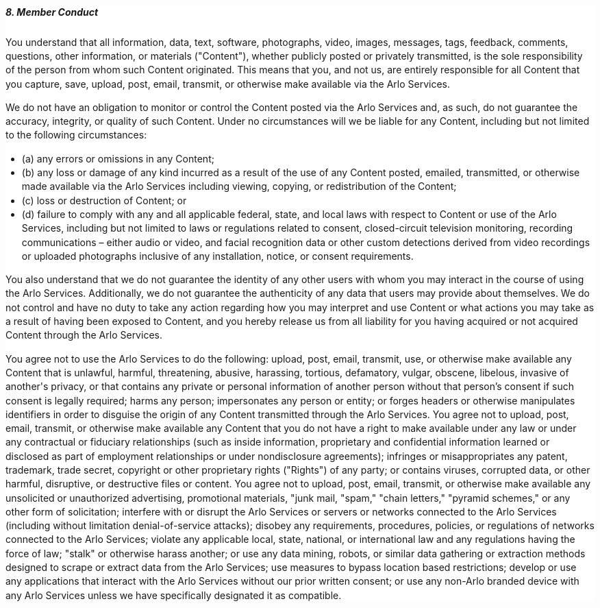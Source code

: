 ##### 8\. Member Conduct

  

You understand that all information, data, text, software, photographs, video, images, messages, tags, feedback, comments, questions, other information, or materials ("Content"), whether publicly posted or privately transmitted, is the sole responsibility of the person from whom such Content originated. This means that you, and not us, are entirely responsible for all Content that you capture, save, upload, post, email, transmit, or otherwise make available via the Arlo Services.

We do not have an obligation to monitor or control the Content posted via the Arlo Services and, as such, do not guarantee the accuracy, integrity, or quality of such Content. Under no circumstances will we be liable for any Content, including but not limited to the following circumstances:

* (a) any errors or omissions in any Content;
* (b) any loss or damage of any kind incurred as a result of the use of any Content posted, emailed, transmitted, or otherwise made available via the Arlo Services including viewing, copying, or redistribution of the Content;
* (c) loss or destruction of Content; or
* (d) failure to comply with any and all applicable federal, state, and local laws with respect to Content or use of the Arlo Services, including but not limited to laws or regulations related to consent, closed-circuit television monitoring, recording communications – either audio or video, and facial recognition data or other custom detections derived from video recordings or uploaded photographs inclusive of any installation, notice, or consent requirements.

You also understand that we do not guarantee the identity of any other users with whom you may interact in the course of using the Arlo Services. Additionally, we do not guarantee the authenticity of any data that users may provide about themselves. We do not control and have no duty to take any action regarding how you may interpret and use Content or what actions you may take as a result of having been exposed to Content, and you hereby release us from all liability for you having acquired or not acquired Content through the Arlo Services.

You agree not to use the Arlo Services to do the following: upload, post, email, transmit, use, or otherwise make available any Content that is unlawful, harmful, threatening, abusive, harassing, tortious, defamatory, vulgar, obscene, libelous, invasive of another's privacy, or that contains any private or personal information of another person without that person’s consent if such consent is legally required; harms any person; impersonates any person or entity; or forges headers or otherwise manipulates identifiers in order to disguise the origin of any Content transmitted through the Arlo Services. You agree not to upload, post, email, transmit, or otherwise make available any Content that you do not have a right to make available under any law or under any contractual or fiduciary relationships (such as inside information, proprietary and confidential information learned or disclosed as part of employment relationships or under nondisclosure agreements); infringes or misappropriates any patent, trademark, trade secret, copyright or other proprietary rights ("Rights") of any party; or contains viruses, corrupted data, or other harmful, disruptive, or destructive files or content. You agree not to upload, post, email, transmit, or otherwise make available any unsolicited or unauthorized advertising, promotional materials, "junk mail, "spam," "chain letters," "pyramid schemes," or any other form of solicitation; interfere with or disrupt the Arlo Services or servers or networks connected to the Arlo Services (including without limitation denial-of-service attacks); disobey any requirements, procedures, policies, or regulations of networks connected to the Arlo Services; violate any applicable local, state, national, or international law and any regulations having the force of law; "stalk" or otherwise harass another; or use any data mining, robots, or similar data gathering or extraction methods designed to scrape or extract data from the Arlo Services; use measures to bypass location based restrictions; develop or use any applications that interact with the Arlo Services without our prior written consent; or use any non-Arlo branded device with any Arlo Services unless we have specifically designated it as compatible.
